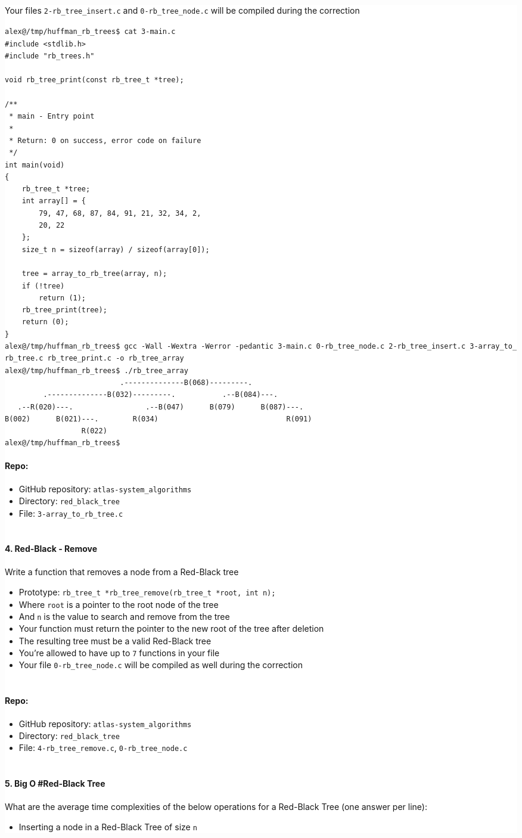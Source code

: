 Your files `2-rb_tree_insert.c` and `0-rb_tree_node.c` will be compiled during the correction
```
alex@/tmp/huffman_rb_trees$ cat 3-main.c
#include <stdlib.h>
#include "rb_trees.h"

void rb_tree_print(const rb_tree_t *tree);

/**
 * main - Entry point
 *
 * Return: 0 on success, error code on failure
 */
int main(void)
{
    rb_tree_t *tree;
    int array[] = {
        79, 47, 68, 87, 84, 91, 21, 32, 34, 2,
        20, 22
    };
    size_t n = sizeof(array) / sizeof(array[0]);

    tree = array_to_rb_tree(array, n);
    if (!tree)
        return (1);
    rb_tree_print(tree);
    return (0);
}
alex@/tmp/huffman_rb_trees$ gcc -Wall -Wextra -Werror -pedantic 3-main.c 0-rb_tree_node.c 2-rb_tree_insert.c 3-array_to_rb_tree.c rb_tree_print.c -o rb_tree_array
alex@/tmp/huffman_rb_trees$ ./rb_tree_array
                           .--------------B(068)---------.
         .--------------B(032)---------.           .--B(084)---.
   .--R(020)---.                 .--B(047)      B(079)      B(087)---.
B(002)      B(021)---.        R(034)                              R(091)
                  R(022)
alex@/tmp/huffman_rb_trees$
```
#### Repo:
- GitHub repository: `atlas-system_algorithms`
- Directory: `red_black_tree`
- File: `3-array_to_rb_tree.c`
#
#### 4. Red-Black - Remove
Write a function that removes a node from a Red-Black tree
- Prototype: `rb_tree_t *rb_tree_remove(rb_tree_t *root, int n);`
- Where `root` is a pointer to the root node of the tree
- And `n` is the value to search and remove from the tree
- Your function must return the pointer to the new root of the tree after deletion
- The resulting tree must be a valid Red-Black tree
- You’re allowed to have up to `7` functions in your file
- Your file `0-rb_tree_node.c` will be compiled as well during the correction
#
#### Repo:
- GitHub repository: `atlas-system_algorithms`
- Directory: `red_black_tree`
- File: `4-rb_tree_remove.c`, `0-rb_tree_node.c`
#
#### 5. Big O #Red-Black Tree
What are the average time complexities of the below operations for a Red-Black Tree (one answer per line):
- Inserting a node in a Red-Black Tree of size `n`